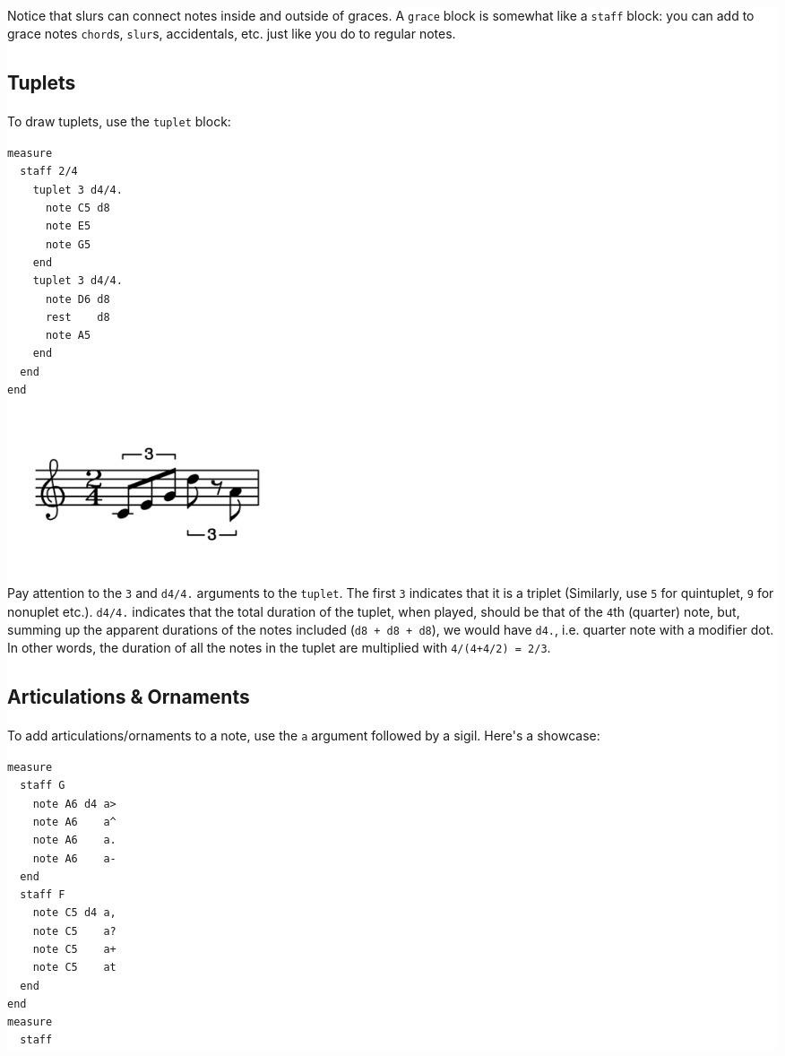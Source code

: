 Notice that slurs can connect notes inside and outside of graces. A `grace` block is somewhat like a `staff` block: you can add to grace notes `chord`s, `slur`s, accidentals, etc. just like you do to regular notes.

## Tuplets

To draw tuplets, use the `tuplet` block:

```
measure
  staff 2/4
    tuplet 3 d4/4.
      note C5 d8
      note E5
      note G5
    end
    tuplet 3 d4/4.
      note D6 d8
      rest    d8
      note A5
    end
  end
end
```

![](screenshots/__syntax_generated_018.svg)

Pay attention to the `3` and `d4/4.` arguments to the `tuplet`. The first `3` indicates that it is a triplet (Similarly, use `5` for quintuplet, `9` for nonuplet etc.). `d4/4.` indicates that the total duration of the tuplet, when played, should be that of the `4`th (quarter) note, but, summing up the apparent durations of the notes included (`d8 + d8 + d8`), we would have `d4.`, i.e. quarter note with a modifier dot. In other words, the duration of all the notes in the tuplet are multiplied with `4/(4+4/2) = 2/3`.

## Articulations & Ornaments

To add articulations/ornaments to a note, use the `a` argument followed by a sigil. Here's a showcase:

```
measure
  staff G
    note A6 d4 a>
    note A6    a^
    note A6    a.
    note A6    a-
  end
  staff F
    note C5 d4 a,
    note C5    a?
    note C5    a+
    note C5    at
  end
end
measure
  staff
```